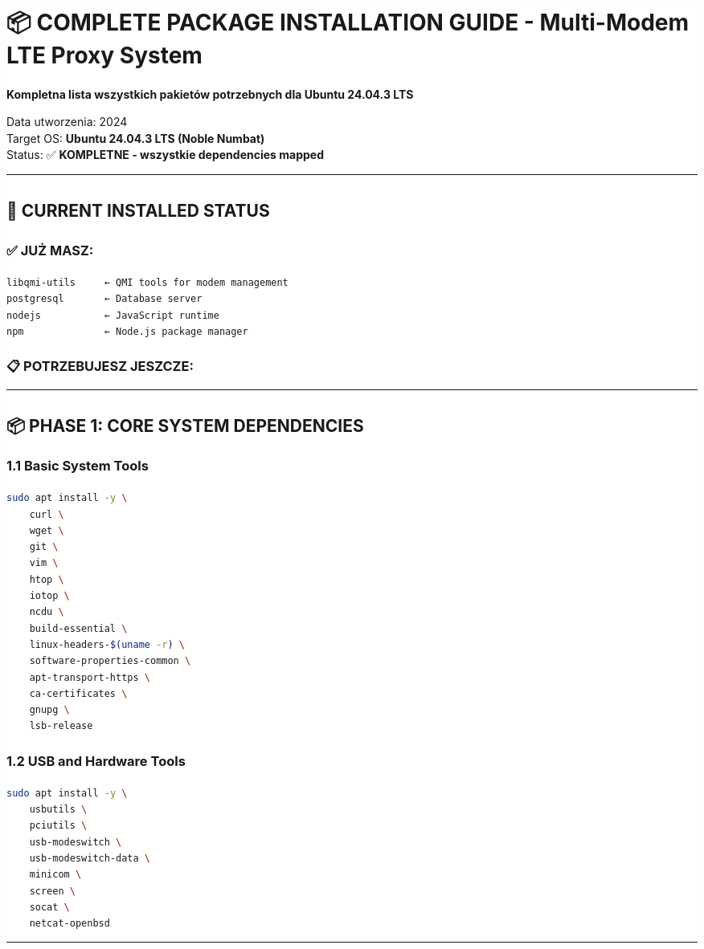 # 📦 COMPLETE PACKAGE INSTALLATION GUIDE - Multi-Modem LTE Proxy System

**Kompletna lista wszystkich pakietów potrzebnych dla Ubuntu 24.04.3 LTS**

Data utworzenia: 2024  
Target OS: **Ubuntu 24.04.3 LTS (Noble Numbat)**  
Status: ✅ **KOMPLETNE - wszystkie dependencies mapped**

---

## 🎯 **CURRENT INSTALLED STATUS**

### ✅ **JUŻ MASZ:**
```bash
libqmi-utils     ← QMI tools for modem management
postgresql       ← Database server 
nodejs           ← JavaScript runtime
npm              ← Node.js package manager
```

### 📋 **POTRZEBUJESZ JESZCZE:**

---

## 📦 **PHASE 1: CORE SYSTEM DEPENDENCIES**

### **1.1 Basic System Tools**
```bash
sudo apt install -y \
    curl \
    wget \
    git \
    vim \
    htop \
    iotop \
    ncdu \
    build-essential \
    linux-headers-$(uname -r) \
    software-properties-common \
    apt-transport-https \
    ca-certificates \
    gnupg \
    lsb-release
```

### **1.2 USB and Hardware Tools**
```bash
sudo apt install -y \
    usbutils \
    pciutils \
    usb-modeswitch \
    usb-modeswitch-data \
    minicom \
    screen \
    socat \
    netcat-openbsd
```

---